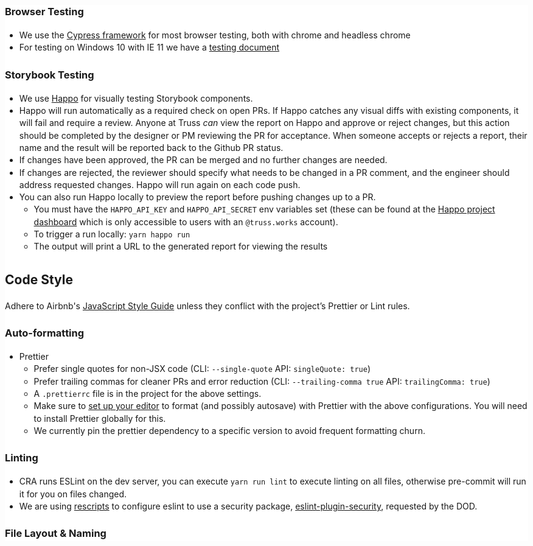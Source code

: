 ### Browser Testing

* We use the [Cypress framework](https://www.cypress.io/) for most browser testing, both with chrome and headless chrome
* For testing on Windows 10 with IE 11 we have a [testing document](https://docs.google.com/document/d/1j04tGHTBpcdS8RSzlSB-dImLbIxsLpsFlCzZUWxUKxg/edit#)

### Storybook Testing

* We use [Happo](https://happo.io/) for visually testing Storybook components.
* Happo will run automatically as a required check on open PRs. If Happo catches any visual diffs with existing components, it will fail and require a review. Anyone at Truss _can_ view the report on Happo and approve or reject changes, but this action should be completed by the designer or PM reviewing the PR for acceptance. When someone accepts or rejects a report, their name and the result will be reported back to the Github PR status.
* If changes have been approved, the PR can be merged and no further changes are needed.
* If changes are rejected, the reviewer should specify what needs to be changed in a PR comment, and the engineer should address requested changes. Happo will run again on each code push.
* You can also run Happo locally to preview the report before pushing changes up to a PR.
  * You must have the `HAPPO_API_KEY` and `HAPPO_API_SECRET` env variables set (these can be found at the [Happo project dashboard](https://happo.io/a/371/account) which is only accessible to users with an `@truss.works` account).
  * To trigger a run locally: `yarn happo run`
  * The output will print a URL to the generated report for viewing the results

## Code Style

Adhere to Airbnb's [JavaScript Style Guide](https://github.com/airbnb/javascript) unless they conflict with the project’s Prettier or Lint rules.

### Auto-formatting

* Prettier
  * Prefer single quotes for non-JSX code (CLI: `--single-quote` API: `singleQuote: true`)
  * Prefer trailing commas for cleaner PRs and error reduction (CLI: `--trailing-comma true` API: `trailingComma: true`)
  * A `.prettierrc` file is in the project for the above settings.
  * Make sure to [set up your editor](https://prettier.io/docs/en/editors.html) to format (and possibly autosave) with Prettier with the above configurations. You will need to install Prettier globally for this.
  * We currently pin the prettier dependency to a specific version to avoid frequent formatting churn.

### Linting

* CRA runs ESLint on the dev server, you can execute `yarn run lint` to execute linting on all files, otherwise pre-commit will run it for you on files changed.
* We are using [rescripts](https://github.com/harrysolovay/rescripts) to configure eslint to use a security package, [eslint-plugin-security](https://github.com/nodesecurity/eslint-plugin-security), requested by the DOD.

### File Layout & Naming
